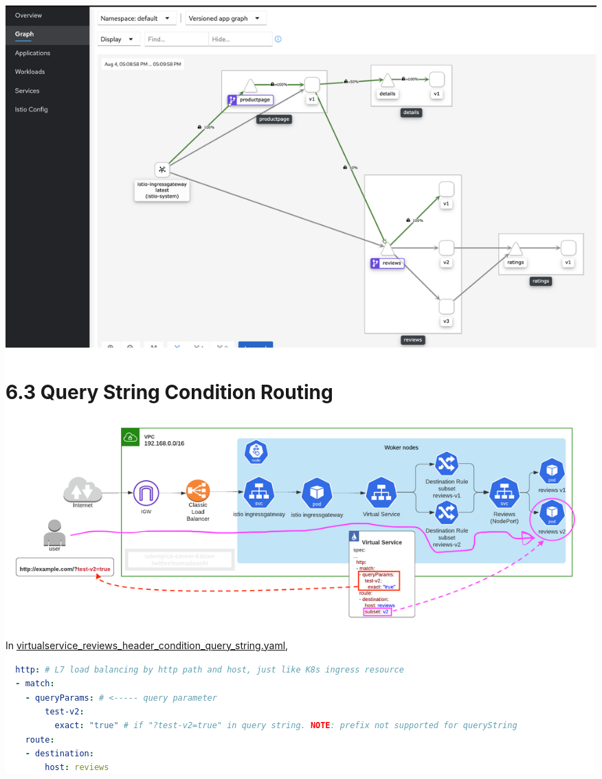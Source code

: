 ![alt text](../imgs/kiali_reviews_header_condition_identity_based_graph.png "")






# 6.3 Query String Condition Routing

![alt text](../imgs/istio_query_string_routing.png "")


In [virtualservice_reviews_header_condition_query_string.yaml](virtualservice_reviews_header_condition_query_string.yaml),
```yaml
  http: # L7 load balancing by http path and host, just like K8s ingress resource
  - match:
    - queryParams: # <----- query parameter
        test-v2:
          exact: "true" # if "?test-v2=true" in query string. NOTE: prefix not supported for queryString
    route:
    - destination:
        host: reviews
```